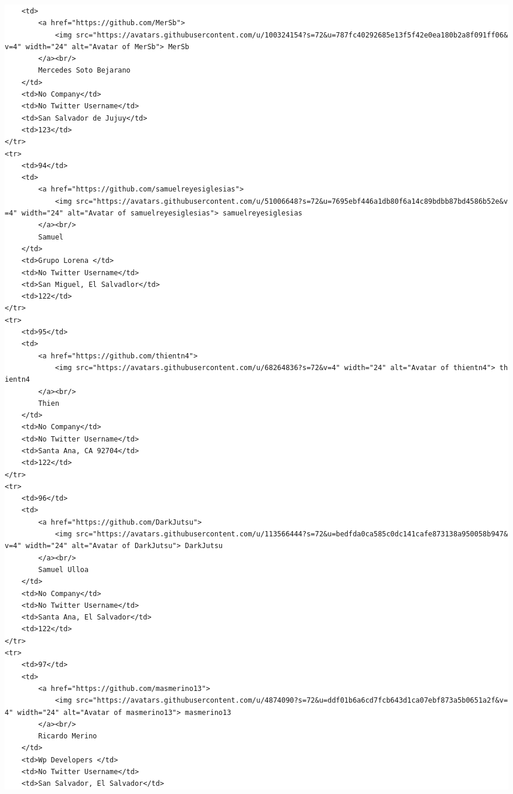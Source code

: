 		<td>
			<a href="https://github.com/MerSb">
				<img src="https://avatars.githubusercontent.com/u/100324154?s=72&u=787fc40292685e13f5f42e0ea180b2a8f091ff06&v=4" width="24" alt="Avatar of MerSb"> MerSb
			</a><br/>
			Mercedes Soto Bejarano
		</td>
		<td>No Company</td>
		<td>No Twitter Username</td>
		<td>San Salvador de Jujuy</td>
		<td>123</td>
	</tr>
	<tr>
		<td>94</td>
		<td>
			<a href="https://github.com/samuelreyesiglesias">
				<img src="https://avatars.githubusercontent.com/u/51006648?s=72&u=7695ebf446a1db80f6a14c89bdbb87bd4586b52e&v=4" width="24" alt="Avatar of samuelreyesiglesias"> samuelreyesiglesias
			</a><br/>
			Samuel
		</td>
		<td>Grupo Lorena </td>
		<td>No Twitter Username</td>
		<td>San Miguel, El Salvadlor</td>
		<td>122</td>
	</tr>
	<tr>
		<td>95</td>
		<td>
			<a href="https://github.com/thientn4">
				<img src="https://avatars.githubusercontent.com/u/68264836?s=72&v=4" width="24" alt="Avatar of thientn4"> thientn4
			</a><br/>
			Thien
		</td>
		<td>No Company</td>
		<td>No Twitter Username</td>
		<td>Santa Ana, CA 92704</td>
		<td>122</td>
	</tr>
	<tr>
		<td>96</td>
		<td>
			<a href="https://github.com/DarkJutsu">
				<img src="https://avatars.githubusercontent.com/u/113566444?s=72&u=bedfda0ca585c0dc141cafe873138a950058b947&v=4" width="24" alt="Avatar of DarkJutsu"> DarkJutsu
			</a><br/>
			Samuel Ulloa
		</td>
		<td>No Company</td>
		<td>No Twitter Username</td>
		<td>Santa Ana, El Salvador</td>
		<td>122</td>
	</tr>
	<tr>
		<td>97</td>
		<td>
			<a href="https://github.com/masmerino13">
				<img src="https://avatars.githubusercontent.com/u/4874090?s=72&u=ddf01b6a6cd7fcb643d1ca07ebf873a5b0651a2f&v=4" width="24" alt="Avatar of masmerino13"> masmerino13
			</a><br/>
			Ricardo Merino
		</td>
		<td>Wp Developers </td>
		<td>No Twitter Username</td>
		<td>San Salvador, El Salvador</td>
